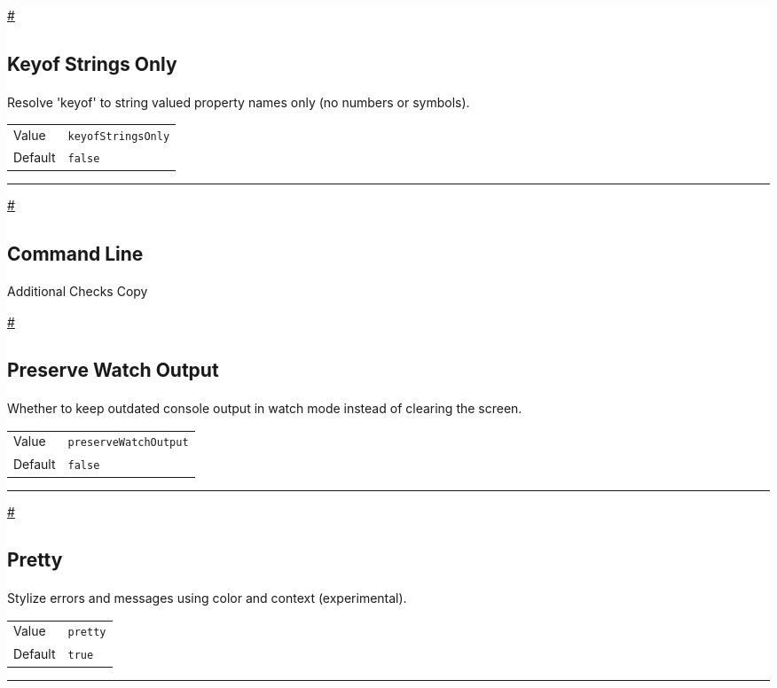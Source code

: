 
<a href='#keyofStringsOnly'>#</a><h2 id='keyofStringsOnly'>Keyof Strings Only</h2>

Resolve 'keyof' to string valued property names only (no numbers or symbols).

|         |                    |
| ------- | ------------------ |
| Value   | `keyofStringsOnly` |
| Default | `false`            |

---

<a href='#Command_line_Options_6171'>#</a><h2 id='Command_line_Options_6171'>Command Line</h2>

Additional Checks Copy

<a href='#preserveWatchOutput'>#</a><h2 id='preserveWatchOutput'>Preserve Watch Output</h2>

Whether to keep outdated console output in watch mode instead of clearing the screen.

|         |                       |
| ------- | --------------------- |
| Value   | `preserveWatchOutput` |
| Default | `false`               |

---

<a href='#pretty'>#</a><h2 id='pretty'>Pretty</h2>

Stylize errors and messages using color and context (experimental).

|         |          |
| ------- | -------- |
| Value   | `pretty` |
| Default | `true`   |

---
